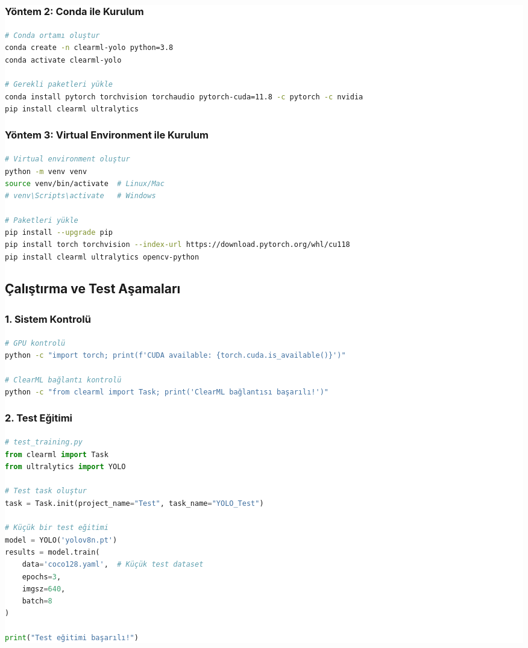 ### Yöntem 2: Conda ile Kurulum
```bash
# Conda ortamı oluştur
conda create -n clearml-yolo python=3.8
conda activate clearml-yolo

# Gerekli paketleri yükle
conda install pytorch torchvision torchaudio pytorch-cuda=11.8 -c pytorch -c nvidia
pip install clearml ultralytics
```

### Yöntem 3: Virtual Environment ile Kurulum
```bash
# Virtual environment oluştur
python -m venv venv
source venv/bin/activate  # Linux/Mac
# venv\Scripts\activate   # Windows

# Paketleri yükle
pip install --upgrade pip
pip install torch torchvision --index-url https://download.pytorch.org/whl/cu118
pip install clearml ultralytics opencv-python
```

## Çalıştırma ve Test Aşamaları

### 1. Sistem Kontrolü
```bash
# GPU kontrolü
python -c "import torch; print(f'CUDA available: {torch.cuda.is_available()}')"

# ClearML bağlantı kontrolü
python -c "from clearml import Task; print('ClearML bağlantısı başarılı!')"
```

### 2. Test Eğitimi
```python
# test_training.py
from clearml import Task
from ultralytics import YOLO

# Test task oluştur
task = Task.init(project_name="Test", task_name="YOLO_Test")

# Küçük bir test eğitimi
model = YOLO('yolov8n.pt')
results = model.train(
    data='coco128.yaml',  # Küçük test dataset
    epochs=3,
    imgsz=640,
    batch=8
)

print("Test eğitimi başarılı!")
```
